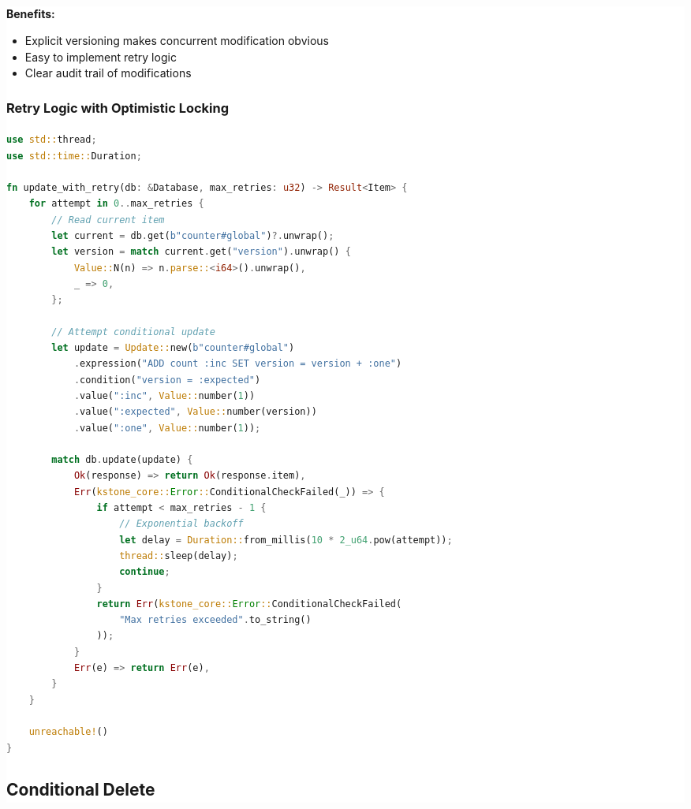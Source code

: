 **Benefits:**
- Explicit versioning makes concurrent modification obvious
- Easy to implement retry logic
- Clear audit trail of modifications

### Retry Logic with Optimistic Locking

```rust
use std::thread;
use std::time::Duration;

fn update_with_retry(db: &Database, max_retries: u32) -> Result<Item> {
    for attempt in 0..max_retries {
        // Read current item
        let current = db.get(b"counter#global")?.unwrap();
        let version = match current.get("version").unwrap() {
            Value::N(n) => n.parse::<i64>().unwrap(),
            _ => 0,
        };

        // Attempt conditional update
        let update = Update::new(b"counter#global")
            .expression("ADD count :inc SET version = version + :one")
            .condition("version = :expected")
            .value(":inc", Value::number(1))
            .value(":expected", Value::number(version))
            .value(":one", Value::number(1));

        match db.update(update) {
            Ok(response) => return Ok(response.item),
            Err(kstone_core::Error::ConditionalCheckFailed(_)) => {
                if attempt < max_retries - 1 {
                    // Exponential backoff
                    let delay = Duration::from_millis(10 * 2_u64.pow(attempt));
                    thread::sleep(delay);
                    continue;
                }
                return Err(kstone_core::Error::ConditionalCheckFailed(
                    "Max retries exceeded".to_string()
                ));
            }
            Err(e) => return Err(e),
        }
    }

    unreachable!()
}
```

## Conditional Delete
